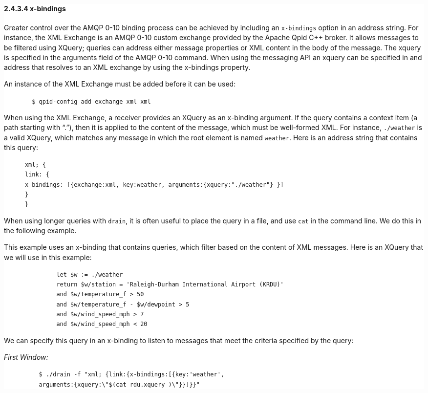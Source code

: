 
#### <span class="header-section-number">2.4.3.4</span> x-bindings

Greater control over the AMQP 0-10 binding process can be achieved by
including an `x-bindings` option in an address string. For instance, the
XML Exchange is an AMQP 0-10 custom exchange provided by the Apache Qpid
C++ broker. It allows messages to be filtered using XQuery; queries can
address either message properties or XML content in the body of the
message. The xquery is specified in the arguments field of the AMQP 0-10
command. When using the messaging API an xquery can be specified in and
address that resolves to an XML exchange by using the x-bindings
property.

An instance of the XML Exchange must be added before it can be used:

            $ qpid-config add exchange xml xml
          

When using the XML Exchange, a receiver provides an XQuery as an
x-binding argument. If the query contains a context item (a path
starting with “.”), then it is applied to the content of the message,
which must be well-formed XML. For instance, `./weather` is a valid
XQuery, which matches any message in which the root element is named
`weather`. Here is an address string that contains this query:

          xml; {
          link: {
          x-bindings: [{exchange:xml, key:weather, arguments:{xquery:"./weather"} }]
          }
          }
          

When using longer queries with `drain`, it is often useful to place the
query in a file, and use `cat` in the command line. We do this in the
following example.

This example uses an x-binding that contains queries, which filter based
on the content of XML messages. Here is an XQuery that we will use in
this example:

              
                   let $w := ./weather
                   return $w/station = 'Raleigh-Durham International Airport (KRDU)'
                   and $w/temperature_f > 50
                   and $w/temperature_f - $w/dewpoint > 5
                   and $w/wind_speed_mph > 7
                   and $w/wind_speed_mph < 20 
            

We can specify this query in an x-binding to listen to messages that
meet the criteria specified by the query:

*First Window:*

              $ ./drain -f "xml; {link:{x-bindings:[{key:'weather',
              arguments:{xquery:\"$(cat rdu.xquery )\"}}]}}"
            